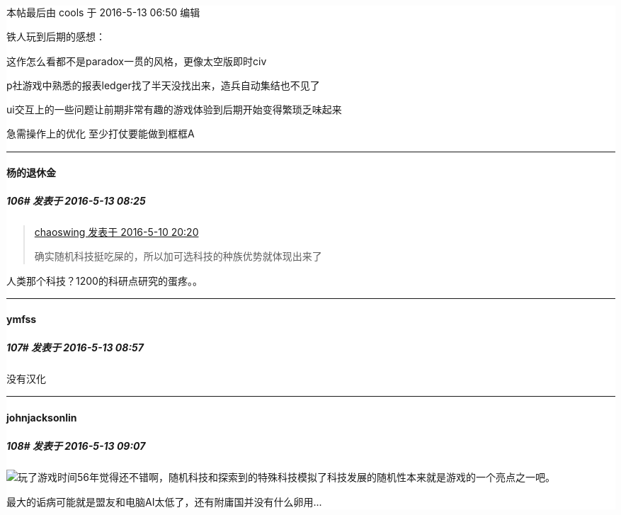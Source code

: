  本帖最后由 cools 于 2016-5-13 06:50 编辑 

铁人玩到后期的感想：

这作怎么看都不是paradox一贯的风格，更像太空版即时civ

p社游戏中熟悉的报表ledger找了半天没找出来，造兵自动集结也不见了

ui交互上的一些问题让前期非常有趣的游戏体验到后期开始变得繁琐乏味起来

急需操作上的优化 至少打仗要能做到框框A







-----

####  杨的退休金  
##### 106#       发表于 2016-5-13 08:25



<blockquote><a href="httphttps://bbs.saraba1st.com/2b/forum.php?mod=redirect&amp;goto=findpost&amp;pid=32391396&amp;ptid=1275523" target="_blank">chaoswing 发表于 2016-5-10 20:20</a>

确实随机科技挺吃屎的，所以加可选科技的种族优势就体现出来了</blockquote>
人类那个科技？1200的科研点研究的蛋疼。。







-----

####  ymfss  
##### 107#       发表于 2016-5-13 08:57




没有汉化







-----

####  johnjacksonlin  
##### 108#       发表于 2016-5-13 09:07



<img src="https://static.saraba1st.com/image/smiley/face/149.gif" referrerpolicy="no-referrer">玩了游戏时间56年觉得还不错啊，随机科技和探索到的特殊科技模拟了科技发展的随机性本来就是游戏的一个亮点之一吧。


最大的诟病可能就是盟友和电脑AI太低了，还有附庸国并没有什么卵用...




